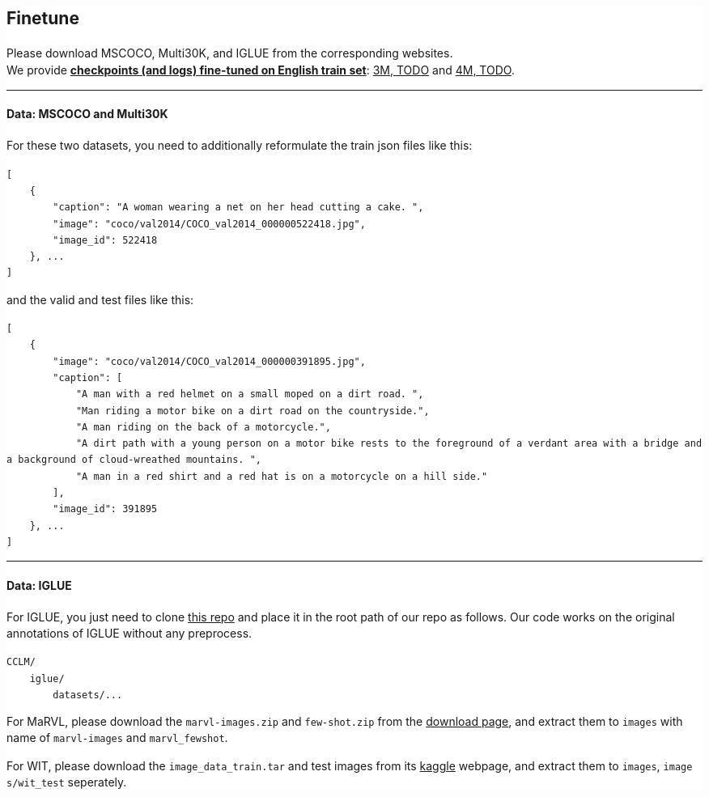 
## Finetune
Please download MSCOCO, Multi30K, and IGLUE from the corresponding websites.  
We provide <u>**checkpoints (and logs) fine-tuned on English train set**</u>: [3M, TODO]() and [4M, TODO](). 

***
#### Data: MSCOCO and Multi30K 
For these two datasets, you need to additionally reformulate the train json files like this:
```
[
    {
        "caption": "A woman wearing a net on her head cutting a cake. ",
        "image": "coco/val2014/COCO_val2014_000000522418.jpg",
        "image_id": 522418
    }, ...
]
```
and the valid and test files like this: 
```
[
    {
        "image": "coco/val2014/COCO_val2014_000000391895.jpg",
        "caption": [
            "A man with a red helmet on a small moped on a dirt road. ",
            "Man riding a motor bike on a dirt road on the countryside.",
            "A man riding on the back of a motorcycle.",
            "A dirt path with a young person on a motor bike rests to the foreground of a verdant area with a bridge and a background of cloud-wreathed mountains. ",
            "A man in a red shirt and a red hat is on a motorcycle on a hill side."
        ],
        "image_id": 391895
    }, ...
]
```

***
#### Data: IGLUE 
For IGLUE, you just need to clone [this repo](https://github.com/e-bug/iglue) and place it in the root path of our repo as follows. Our code works on the original annotations of IGLUE without any preprocess.
```
CCLM/
    iglue/
        datasets/...
```
For MaRVL, please download the `marvl-images.zip` and `few-shot.zip` from the [download page](https://borealisdata.ca/dataset.xhtml?persistentId=doi:10.5683/SP3/42VZ4P), and extract them to `images` with name of `marvl-images` and `marvl_fewshot`.

For WIT, please download the `image_data_train.tar` and test images from its [kaggle](https://www.kaggle.com/c/wikipedia-image-caption/data) webpage, and extract them to `images`, `images/wit_test` seperately.
